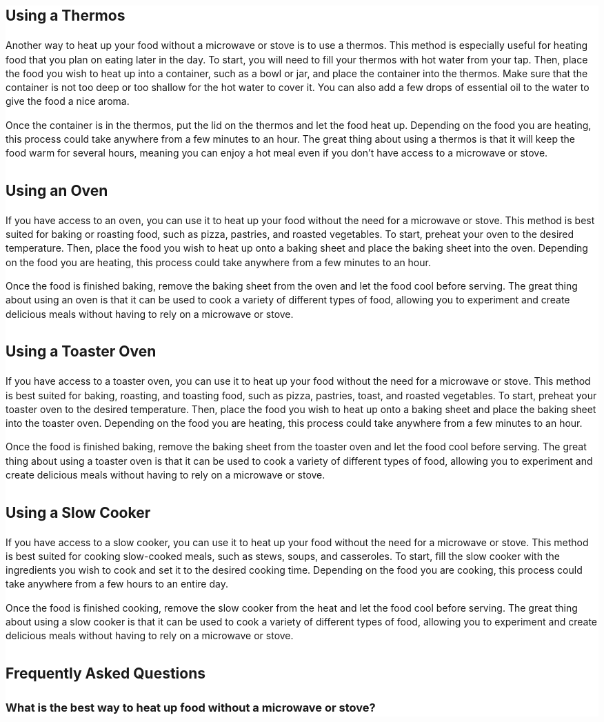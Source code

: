 <h2>Using a Thermos</h2>

<p>Another way to heat up your food without a microwave or stove is to use a thermos. This method is especially useful for heating food that you plan on eating later in the day. To start, you will need to fill your thermos with hot water from your tap. Then, place the food you wish to heat up into a container, such as a bowl or jar, and place the container into the thermos. Make sure that the container is not too deep or too shallow for the hot water to cover it. You can also add a few drops of essential oil to the water to give the food a nice aroma. </p>

<p>Once the container is in the thermos, put the lid on the thermos and let the food heat up. Depending on the food you are heating, this process could take anywhere from a few minutes to an hour. The great thing about using a thermos is that it will keep the food warm for several hours, meaning you can enjoy a hot meal even if you don’t have access to a microwave or stove. </p>

<h2>Using an Oven</h2>

<p>If you have access to an oven, you can use it to heat up your food without the need for a microwave or stove. This method is best suited for baking or roasting food, such as pizza, pastries, and roasted vegetables. To start, preheat your oven to the desired temperature. Then, place the food you wish to heat up onto a baking sheet and place the baking sheet into the oven. Depending on the food you are heating, this process could take anywhere from a few minutes to an hour. </p>

<p>Once the food is finished baking, remove the baking sheet from the oven and let the food cool before serving. The great thing about using an oven is that it can be used to cook a variety of different types of food, allowing you to experiment and create delicious meals without having to rely on a microwave or stove. </p>

<h2>Using a Toaster Oven</h2>

<p>If you have access to a toaster oven, you can use it to heat up your food without the need for a microwave or stove. This method is best suited for baking, roasting, and toasting food, such as pizza, pastries, toast, and roasted vegetables. To start, preheat your toaster oven to the desired temperature. Then, place the food you wish to heat up onto a baking sheet and place the baking sheet into the toaster oven. Depending on the food you are heating, this process could take anywhere from a few minutes to an hour. </p>

<p>Once the food is finished baking, remove the baking sheet from the toaster oven and let the food cool before serving. The great thing about using a toaster oven is that it can be used to cook a variety of different types of food, allowing you to experiment and create delicious meals without having to rely on a microwave or stove. </p>

<h2>Using a Slow Cooker</h2>

<p>If you have access to a slow cooker, you can use it to heat up your food without the need for a microwave or stove. This method is best suited for cooking slow-cooked meals, such as stews, soups, and casseroles. To start, fill the slow cooker with the ingredients you wish to cook and set it to the desired cooking time. Depending on the food you are cooking, this process could take anywhere from a few hours to an entire day. </p>

<p>Once the food is finished cooking, remove the slow cooker from the heat and let the food cool before serving. The great thing about using a slow cooker is that it can be used to cook a variety of different types of food, allowing you to experiment and create delicious meals without having to rely on a microwave or stove. </p>

<h2>Frequently Asked Questions</h2>

<h3>What is the best way to heat up food without a microwave or stove?</h3>
